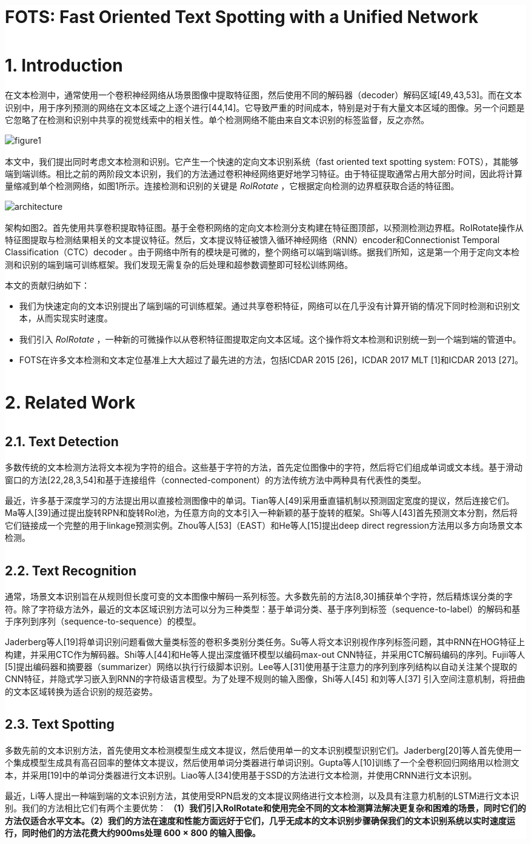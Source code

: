 FOTS: Fast Oriented Text Spotting with a Unified Network
=

# 1. Introduction
在文本检测中，通常使用一个卷积神经网络从场景图像中提取特征图，然后使用不同的解码器（decoder）解码区域[49,43,53]。而在文本识别中，用于序列预测的网络在文本区域之上逐个进行[44,14]。它导致严重的时间成本，特别是对于有大量文本区域的图像。另一个问题是它忽略了在检测和识别中共享的视觉线索中的相关性。单个检测网络不能由来自文本识别的标签监督，反之亦然。

![figure1](./images/fots/figure1.png)

本文中，我们提出同时考虑文本检测和识别。它产生一个快速的定向文本识别系统（fast oriented text spotting system: FOTS），其能够端到端训练。相比之前的两阶段文本识别，我们的方法通过卷积神经网络更好地学习特征。由于特征提取通常占用大部分时间，因此将计算量缩减到单个检测网络，如图1所示。连接检测和识别的关键是 _RoIRotate_ ，它根据定向检测的边界框获取合适的特征图。

![architecture](./images/fots/architecture.png)

架构如图2。首先使用共享卷积提取特征图。基于全卷积网络的定向文本检测分支构建在特征图顶部，以预测检测边界框。RoIRotate操作从特征图提取与检测结果相关的文本提议特征。然后，文本提议特征被馈入循环神经网络（RNN）encoder和Connectionist Temporal Classification（CTC）decoder 。由于网络中所有的模块是可微的，整个网络可以端到端训练。据我们所知，这是第一个用于定向文本检测和识别的端到端可训练框架。我们发现无需复杂的后处理和超参数调整即可轻松训练网络。

本文的贡献归纳如下：
- 我们为快速定向的文本识别提出了端到端的可训练框架。通过共享卷积特征，网络可以在几乎没有计算开销的情况下同时检测和识别文本，从而实现实时速度。

- 我们引入 _RoIRotate_ ，一种新的可微操作以从卷积特征图提取定向文本区域。这个操作将文本检测和识别统一到一个端到端的管道中。

- FOTS在许多文本检测和文本定位基准上大大超过了最先进的方法，包括ICDAR 2015 [26]，ICDAR 2017 MLT [1]和ICDAR 2013 [27]。

# 2. Related Work
## 2.1. Text Detection
多数传统的文本检测方法将文本视为字符的组合。这些基于字符的方法，首先定位图像中的字符，然后将它们组成单词或文本线。基于滑动窗口的方法[22,28,3,54]和基于连接组件（connected-component）的方法传统方法中两种具有代表性的类型。

最近，许多基于深度学习的方法提出用以直接检测图像中的单词。Tian等人[49]采用垂直锚机制以预测固定宽度的提议，然后连接它们。Ma等人[39]通过提出旋转RPN和旋转RoI池，为任意方向的文本引入一种新颖的基于旋转的框架。Shi等人[43]首先预测文本分割，然后将它们链接成一个完整的用于linkage预测实例。Zhou等人[53]（EAST）和He等人[15]提出deep direct regression方法用以多方向场景文本检测。

## 2.2. Text Recognition
通常，场景文本识别旨在从规则但长度可变的文本图像中解码一系列标签。大多数先前的方法[8,30]捕获单个字符，然后精炼误分类的字符。除了字符级方法外，最近的文本区域识别方法可以分为三种类型：基于单词分类、基于序列到标签（sequence-to-label）的解码和基于序列到序列（sequence-to-sequence）的模型。

Jaderberg等人[19]将单词识别问题看做大量类标签的卷积多类别分类任务。Su等人将文本识别视作序列标签问题，其中RNN在HOG特征上构建，并采用CTC作为解码器。Shi等人[44]和He等人提出深度循环模型以编码max-out CNN特征，并采用CTC解码编码的序列。Fujii等人[5]提出编码器和摘要器（summarizer）网络以执行行级脚本识别。Lee等人[31]使用基于注意力的序列到序列结构以自动关注某个提取的CNN特征，并隐式学习嵌入到RNN的字符级语言模型。为了处理不规则的输入图像，Shi等人[45] 和刘等人[37] 引入空间注意机制，将扭曲的文本区域转换为适合识别的规范姿势。

## 2.3. Text Spotting
多数先前的文本识别方法，首先使用文本检测模型生成文本提议，然后使用单一的文本识别模型识别它们。Jaderberg[20]等人首先使用一个集成模型生成具有高召回率的整体文本提议，然后使用单词分类器进行单词识别。Gupta等人[10]训练了一个全卷积回归网络用以检测文本，并采用[19]中的单词分类器进行文本识别。Liao等人[34]使用基于SSD的方法进行文本检测，并使用CRNN进行文本识别。

最近，Li等人提出一种端到端的文本识别方法，其使用受RPN启发的文本提议网络进行文本检测，以及具有注意力机制的LSTM进行文本识别。我们的方法相比它们有两个主要优势： **（1）我们引入RoIRotate和使用完全不同的文本检测算法解决更复杂和困难的场景，同时它们的方法仅适合水平文本。（2）我们的方法在速度和性能方面远好于它们，几乎无成本的文本识别步骤确保我们的文本识别系统以实时速度运行，同时他们的方法花费大约900ms处理 $600\times800$ 的输入图像。**
